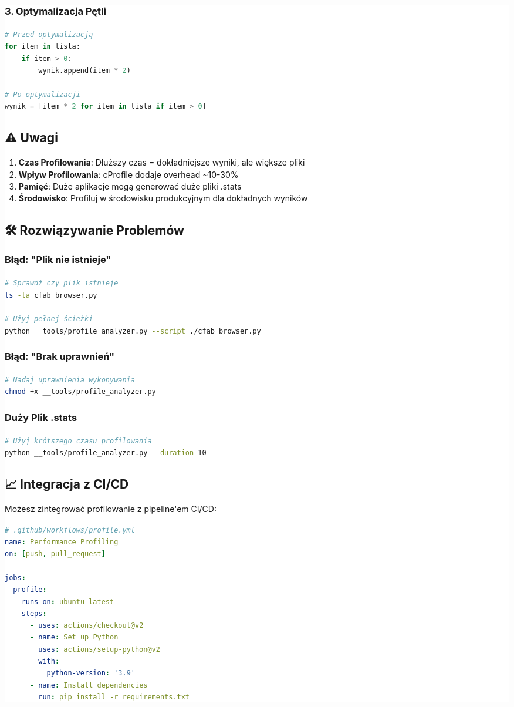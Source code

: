 ### 3. Optymalizacja Pętli

```python
# Przed optymalizacją
for item in lista:
    if item > 0:
        wynik.append(item * 2)

# Po optymalizacji
wynik = [item * 2 for item in lista if item > 0]
```

## ⚠️ Uwagi

1. **Czas Profilowania**: Dłuższy czas = dokładniejsze wyniki, ale większe pliki
2. **Wpływ Profilowania**: cProfile dodaje overhead ~10-30%
3. **Pamięć**: Duże aplikacje mogą generować duże pliki .stats
4. **Środowisko**: Profiluj w środowisku produkcyjnym dla dokładnych wyników

## 🛠️ Rozwiązywanie Problemów

### Błąd: "Plik nie istnieje"

```bash
# Sprawdź czy plik istnieje
ls -la cfab_browser.py

# Użyj pełnej ścieżki
python __tools/profile_analyzer.py --script ./cfab_browser.py
```

### Błąd: "Brak uprawnień"

```bash
# Nadaj uprawnienia wykonywania
chmod +x __tools/profile_analyzer.py
```

### Duży Plik .stats

```bash
# Użyj krótszego czasu profilowania
python __tools/profile_analyzer.py --duration 10
```

## 📈 Integracja z CI/CD

Możesz zintegrować profilowanie z pipeline'em CI/CD:

```yaml
# .github/workflows/profile.yml
name: Performance Profiling
on: [push, pull_request]

jobs:
  profile:
    runs-on: ubuntu-latest
    steps:
      - uses: actions/checkout@v2
      - name: Set up Python
        uses: actions/setup-python@v2
        with:
          python-version: '3.9'
      - name: Install dependencies
        run: pip install -r requirements.txt
```